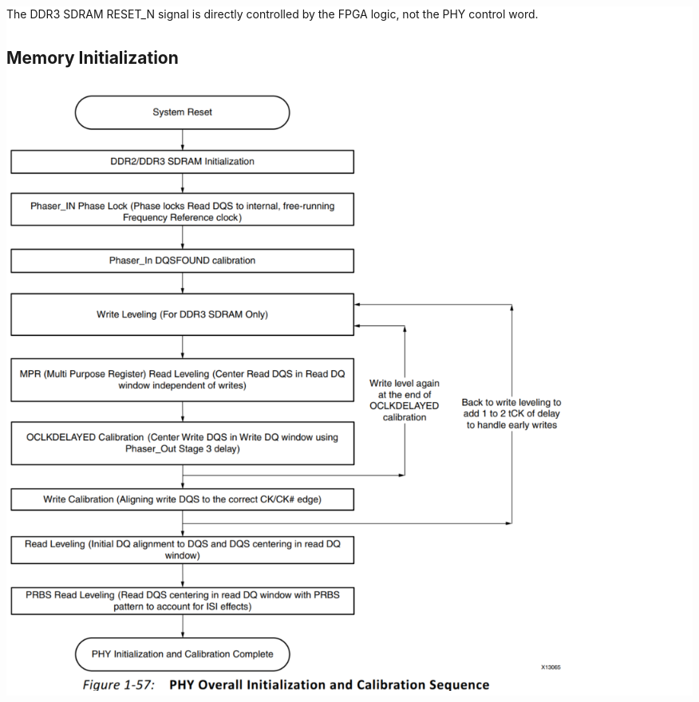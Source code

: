 The DDR3 SDRAM RESET_N signal is directly controlled by the FPGA logic, not the PHY control word.   

## Memory Initialization

<img src="../Typoraphoto/image-20230509195827139.png" alt="image-20230509195827139" style="zoom:80%;" />
